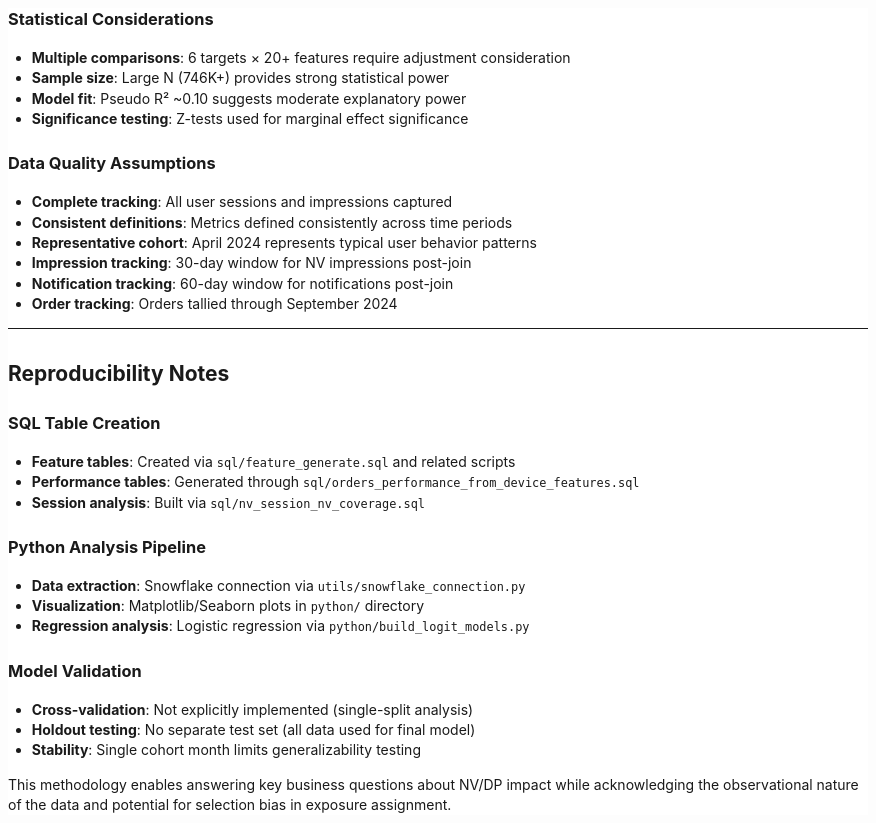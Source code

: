 ### Statistical Considerations
- **Multiple comparisons**: 6 targets × 20+ features require adjustment consideration
- **Sample size**: Large N (746K+) provides strong statistical power
- **Model fit**: Pseudo R² ~0.10 suggests moderate explanatory power
- **Significance testing**: Z-tests used for marginal effect significance

### Data Quality Assumptions
- **Complete tracking**: All user sessions and impressions captured
- **Consistent definitions**: Metrics defined consistently across time periods
- **Representative cohort**: April 2024 represents typical user behavior patterns
- **Impression tracking**: 30-day window for NV impressions post-join
- **Notification tracking**: 60-day window for notifications post-join
- **Order tracking**: Orders tallied through September 2024

---

## Reproducibility Notes

### SQL Table Creation
- **Feature tables**: Created via `sql/feature_generate.sql` and related scripts
- **Performance tables**: Generated through `sql/orders_performance_from_device_features.sql`
- **Session analysis**: Built via `sql/nv_session_nv_coverage.sql`

### Python Analysis Pipeline
- **Data extraction**: Snowflake connection via `utils/snowflake_connection.py`
- **Visualization**: Matplotlib/Seaborn plots in `python/` directory
- **Regression analysis**: Logistic regression via `python/build_logit_models.py`

### Model Validation
- **Cross-validation**: Not explicitly implemented (single-split analysis)
- **Holdout testing**: No separate test set (all data used for final model)
- **Stability**: Single cohort month limits generalizability testing

This methodology enables answering key business questions about NV/DP impact while acknowledging the observational nature of the data and potential for selection bias in exposure assignment.